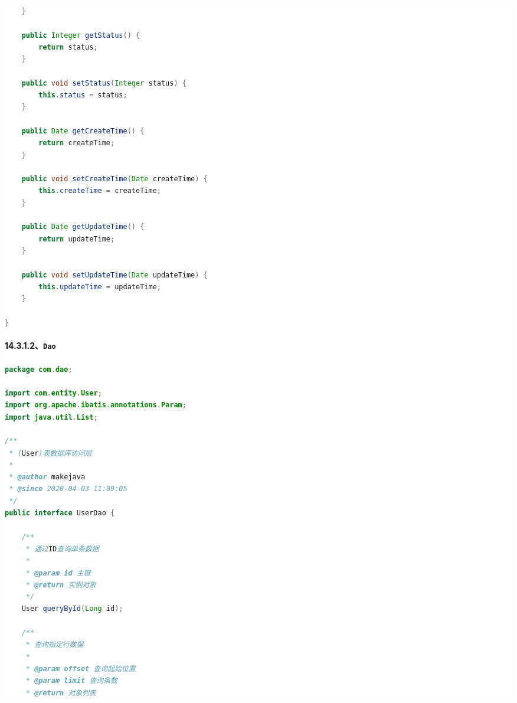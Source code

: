 ```java
    }

    public Integer getStatus() {
        return status;
    }

    public void setStatus(Integer status) {
        this.status = status;
    }

    public Date getCreateTime() {
        return createTime;
    }

    public void setCreateTime(Date createTime) {
        this.createTime = createTime;
    }

    public Date getUpdateTime() {
        return updateTime;
    }

    public void setUpdateTime(Date updateTime) {
        this.updateTime = updateTime;
    }

}
```





#### 14.3.1.2、`Dao`



```java
package com.dao;

import com.entity.User;
import org.apache.ibatis.annotations.Param;
import java.util.List;

/**
 * (User)表数据库访问层
 *
 * @author makejava
 * @since 2020-04-03 11:09:05
 */
public interface UserDao {

    /**
     * 通过ID查询单条数据
     *
     * @param id 主键
     * @return 实例对象
     */
    User queryById(Long id);

    /**
     * 查询指定行数据
     *
     * @param offset 查询起始位置
     * @param limit 查询条数
     * @return 对象列表
```